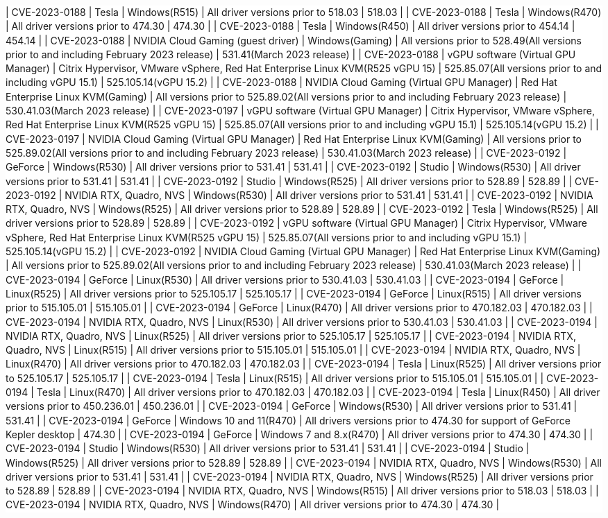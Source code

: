 | CVE-2023-0188 | Tesla | Windows(R515) | All driver versions prior to 518.03 | 518.03 |
| CVE-2023-0188 | Tesla | Windows(R470) | All driver versions prior to 474.30 | 474.30 |
| CVE-2023-0188 | Tesla | Windows(R450) | All driver versions prior to 454.14 | 454.14 |
| CVE-2023-0188 | NVIDIA Cloud Gaming (guest driver) | Windows(Gaming) | All versions prior to 528.49(All versions prior to and including February 2023 release) | 531.41(March 2023 release) |
| CVE-2023-0188 | vGPU software (Virtual GPU Manager) | Citrix Hypervisor, VMware vSphere, Red Hat Enterprise Linux KVM(R525 vGPU 15) | 525.85.07(All versions prior to and including vGPU 15.1) | 525.105.14(vGPU 15.2) |
| CVE-2023-0188 | NVIDIA Cloud Gaming (Virtual GPU Manager) | Red Hat Enterprise Linux KVM(Gaming) | All versions prior to 525.89.02(All versions prior to and including February 2023 release) | 530.41.03(March 2023 release) |
| CVE-2023-0197 | vGPU software (Virtual GPU Manager) | Citrix Hypervisor, VMware vSphere, Red Hat Enterprise Linux KVM(R525 vGPU 15) | 525.85.07(All versions prior to and including vGPU 15.1) | 525.105.14(vGPU 15.2) |
| CVE-2023-0197 | NVIDIA Cloud Gaming (Virtual GPU Manager) | Red Hat Enterprise Linux KVM(Gaming) | All versions prior to 525.89.02(All versions prior to and including February 2023 release) | 530.41.03(March 2023 release) |
| CVE-2023-0192 | GeForce | Windows(R530) | All driver versions prior to 531.41 | 531.41 |
| CVE-2023-0192 | Studio | Windows(R530) | All driver versions prior to 531.41 | 531.41 |
| CVE-2023-0192 | Studio | Windows(R525) | All driver versions prior to 528.89 | 528.89 |
| CVE-2023-0192 | NVIDIA RTX, Quadro, NVS | Windows(R530) | All driver versions prior to 531.41 | 531.41 |
| CVE-2023-0192 | NVIDIA RTX, Quadro, NVS | Windows(R525) | All driver versions prior to 528.89 | 528.89 |
| CVE-2023-0192 | Tesla | Windows(R525) | All driver versions prior to 528.89 | 528.89 |
| CVE-2023-0192 | vGPU software (Virtual GPU Manager) | Citrix Hypervisor, VMware vSphere, Red Hat Enterprise Linux KVM(R525 vGPU 15) | 525.85.07(All versions prior to and including vGPU 15.1) | 525.105.14(vGPU 15.2) |
| CVE-2023-0192 | NVIDIA Cloud Gaming (Virtual GPU Manager) | Red Hat Enterprise Linux KVM(Gaming) | All versions prior to 525.89.02(All versions prior to and including February 2023 release) | 530.41.03(March 2023 release) |
| CVE-2023-0194 | GeForce | Linux(R530) | All driver versions prior to 530.41.03 | 530.41.03 |
| CVE-2023-0194 | GeForce | Linux(R525) | All driver versions prior to 525.105.17 | 525.105.17 |
| CVE-2023-0194 | GeForce | Linux(R515) | All driver versions prior to 515.105.01 | 515.105.01 |
| CVE-2023-0194 | GeForce | Linux(R470) | All driver versions prior to 470.182.03 | 470.182.03 |
| CVE-2023-0194 | NVIDIA RTX, Quadro, NVS | Linux(R530) | All driver versions prior to 530.41.03 | 530.41.03 |
| CVE-2023-0194 | NVIDIA RTX, Quadro, NVS | Linux(R525) | All driver versions prior to 525.105.17 | 525.105.17 |
| CVE-2023-0194 | NVIDIA RTX, Quadro, NVS | Linux(R515) | All driver versions prior to 515.105.01 | 515.105.01 |
| CVE-2023-0194 | NVIDIA RTX, Quadro, NVS | Linux(R470) | All driver versions prior to 470.182.03 | 470.182.03 |
| CVE-2023-0194 | Tesla | Linux(R525) | All driver versions prior to 525.105.17 | 525.105.17 |
| CVE-2023-0194 | Tesla | Linux(R515) | All driver versions prior to 515.105.01 | 515.105.01 |
| CVE-2023-0194 | Tesla | Linux(R470) | All driver versions prior to 470.182.03 | 470.182.03 |
| CVE-2023-0194 | Tesla | Linux(R450) | All driver versions prior to 450.236.01 | 450.236.01 |
| CVE-2023-0194 | GeForce | Windows(R530) | All driver versions prior to 531.41 | 531.41 |
| CVE-2023-0194 | GeForce | Windows 10 and 11(R470) | All drivers versions prior to 474.30 for support of GeForce Kepler desktop | 474.30 |
| CVE-2023-0194 | GeForce | Windows 7 and 8.x(R470) | All driver versions prior to 474.30 | 474.30 |
| CVE-2023-0194 | Studio | Windows(R530) | All driver versions prior to 531.41 | 531.41 |
| CVE-2023-0194 | Studio | Windows(R525) | All driver versions prior to 528.89 | 528.89 |
| CVE-2023-0194 | NVIDIA RTX, Quadro, NVS | Windows(R530) | All driver versions prior to 531.41 | 531.41 |
| CVE-2023-0194 | NVIDIA RTX, Quadro, NVS | Windows(R525) | All driver versions prior to 528.89 | 528.89 |
| CVE-2023-0194 | NVIDIA RTX, Quadro, NVS | Windows(R515) | All driver versions prior to 518.03 | 518.03 |
| CVE-2023-0194 | NVIDIA RTX, Quadro, NVS | Windows(R470) | All driver versions prior to 474.30 | 474.30 |